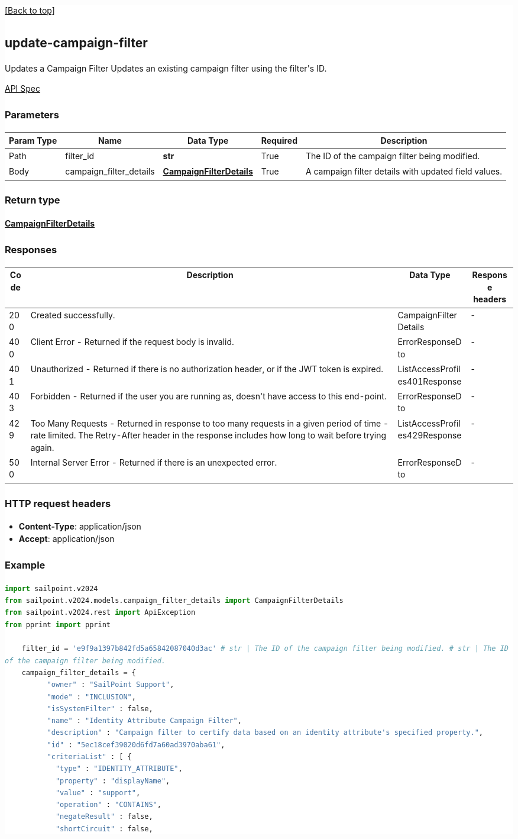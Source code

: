 

[[Back to top]](#) 

## update-campaign-filter
Updates a Campaign Filter
Updates an existing campaign filter using the filter's ID.

[API Spec](https://developer.sailpoint.com/docs/api/v2024/update-campaign-filter)

### Parameters 

Param Type | Name | Data Type | Required  | Description
------------- | ------------- | ------------- | ------------- | ------------- 
Path   | filter_id | **str** | True  | The ID of the campaign filter being modified.
 Body  | campaign_filter_details | [**CampaignFilterDetails**](../models/campaign-filter-details) | True  | A campaign filter details with updated field values.

### Return type
[**CampaignFilterDetails**](../models/campaign-filter-details)

### Responses
Code | Description  | Data Type | Response headers |
------------- | ------------- | ------------- |------------------|
200 | Created successfully. | CampaignFilterDetails |  -  |
400 | Client Error - Returned if the request body is invalid. | ErrorResponseDto |  -  |
401 | Unauthorized - Returned if there is no authorization header, or if the JWT token is expired. | ListAccessProfiles401Response |  -  |
403 | Forbidden - Returned if the user you are running as, doesn&#39;t have access to this end-point. | ErrorResponseDto |  -  |
429 | Too Many Requests - Returned in response to too many requests in a given period of time - rate limited. The Retry-After header in the response includes how long to wait before trying again. | ListAccessProfiles429Response |  -  |
500 | Internal Server Error - Returned if there is an unexpected error. | ErrorResponseDto |  -  |

### HTTP request headers
 - **Content-Type**: application/json
 - **Accept**: application/json

### Example

```python
import sailpoint.v2024
from sailpoint.v2024.models.campaign_filter_details import CampaignFilterDetails
from sailpoint.v2024.rest import ApiException
from pprint import pprint

    filter_id = 'e9f9a1397b842fd5a65842087040d3ac' # str | The ID of the campaign filter being modified. # str | The ID of the campaign filter being modified.
    campaign_filter_details = {
          "owner" : "SailPoint Support",
          "mode" : "INCLUSION",
          "isSystemFilter" : false,
          "name" : "Identity Attribute Campaign Filter",
          "description" : "Campaign filter to certify data based on an identity attribute's specified property.",
          "id" : "5ec18cef39020d6fd7a60ad3970aba61",
          "criteriaList" : [ {
            "type" : "IDENTITY_ATTRIBUTE",
            "property" : "displayName",
            "value" : "support",
            "operation" : "CONTAINS",
            "negateResult" : false,
            "shortCircuit" : false,
```